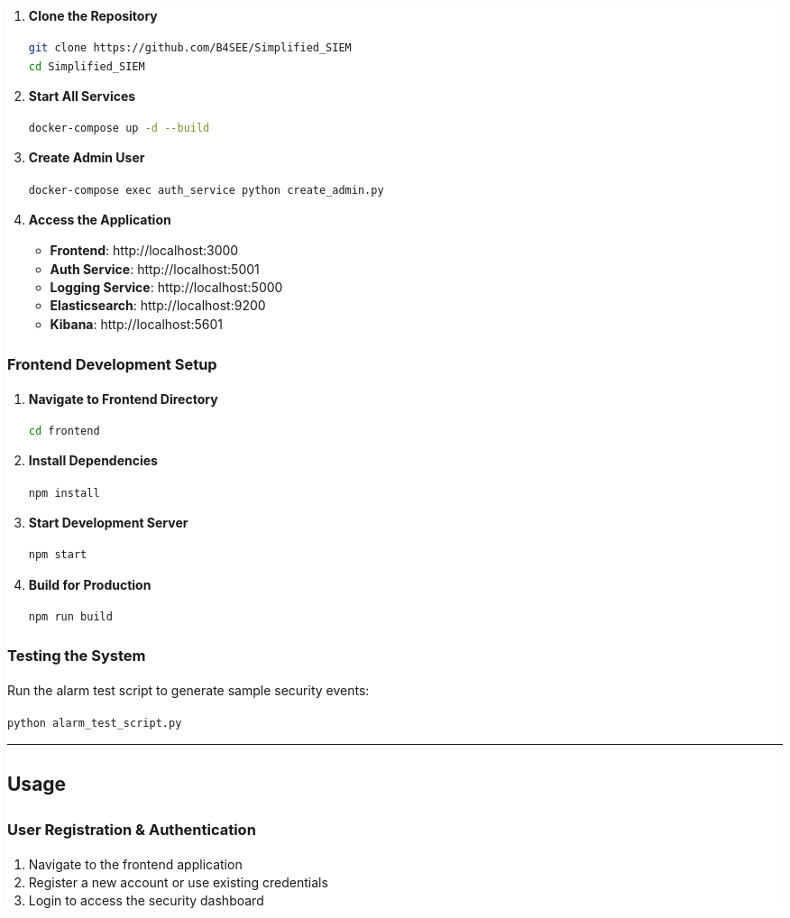 1. **Clone the Repository**
   ```bash
   git clone https://github.com/B4SEE/Simplified_SIEM
   cd Simplified_SIEM
   ```

2. **Start All Services**
   ```bash
   docker-compose up -d --build
   ```

3. **Create Admin User**
   ```bash
   docker-compose exec auth_service python create_admin.py
   ```

4. **Access the Application**
   - **Frontend**: http://localhost:3000
   - **Auth Service**: http://localhost:5001
   - **Logging Service**: http://localhost:5000
   - **Elasticsearch**: http://localhost:9200
   - **Kibana**: http://localhost:5601

### **Frontend Development Setup**

1. **Navigate to Frontend Directory**
   ```bash
   cd frontend
   ```

2. **Install Dependencies**
   ```bash
   npm install
   ```

3. **Start Development Server**
   ```bash
   npm start
   ```

4. **Build for Production**
   ```bash
   npm run build
   ```

### **Testing the System**

Run the alarm test script to generate sample security events:
```bash
python alarm_test_script.py
```

---

## **Usage**  

### **User Registration & Authentication**
1. Navigate to the frontend application
2. Register a new account or use existing credentials
3. Login to access the security dashboard
